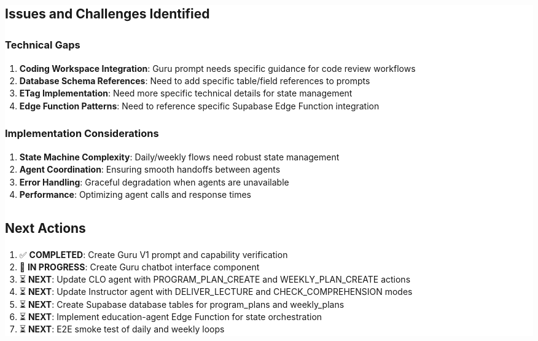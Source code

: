 ## Issues and Challenges Identified

### Technical Gaps

1. **Coding Workspace Integration**: Guru prompt needs specific guidance for code review workflows
2. **Database Schema References**: Need to add specific table/field references to prompts
3. **ETag Implementation**: Need more specific technical details for state management
4. **Edge Function Patterns**: Need to reference specific Supabase Edge Function integration

### Implementation Considerations

1. **State Machine Complexity**: Daily/weekly flows need robust state management
2. **Agent Coordination**: Ensuring smooth handoffs between agents
3. **Error Handling**: Graceful degradation when agents are unavailable
4. **Performance**: Optimizing agent calls and response times

## Next Actions

1. ✅ **COMPLETED**: Create Guru V1 prompt and capability verification
2. 🔄 **IN PROGRESS**: Create Guru chatbot interface component
3. ⏳ **NEXT**: Update CLO agent with PROGRAM_PLAN_CREATE and WEEKLY_PLAN_CREATE actions
4. ⏳ **NEXT**: Update Instructor agent with DELIVER_LECTURE and CHECK_COMPREHENSION modes
5. ⏳ **NEXT**: Create Supabase database tables for program_plans and weekly_plans
6. ⏳ **NEXT**: Implement education-agent Edge Function for state orchestration
7. ⏳ **NEXT**: E2E smoke test of daily and weekly loops
